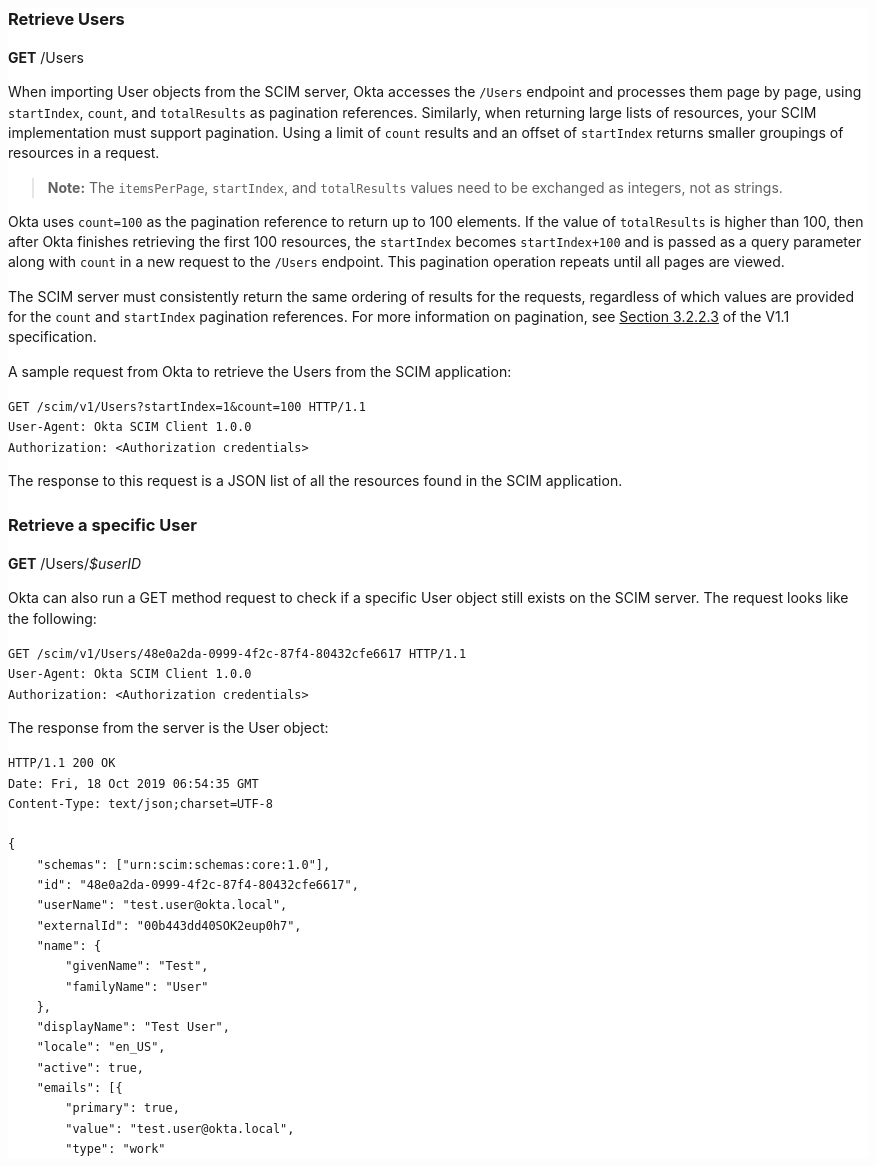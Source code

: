 ### Retrieve Users

**GET** /Users

When importing User objects from the SCIM server, Okta accesses the `/Users` endpoint and processes them page by page, using `startIndex`, `count`, and `totalResults` as pagination references. Similarly, when returning large lists of resources, your SCIM implementation must support pagination. Using a limit of `count` results and an offset of `startIndex` returns smaller groupings of resources in a request.

> **Note:** The `itemsPerPage`, `startIndex`, and `totalResults` values need to be exchanged as integers, not as strings.

Okta uses `count=100` as the pagination reference to return up to 100 elements. If the value of `totalResults` is higher than 100, then after Okta finishes retrieving the first 100 resources, the `startIndex` becomes `startIndex+100` and is passed as a query parameter along with `count` in a new request to the `/Users` endpoint. This pagination operation repeats until all pages are viewed.

The SCIM server must consistently return the same ordering of results for the requests, regardless of which values are provided for the `count` and `startIndex` pagination references. For more information on pagination, see [Section 3.2.2.3](http://www.simplecloud.info/specs/draft-scim-api-01.html#query-resources) of the V1.1 specification.

A sample request from Okta to retrieve the Users from the SCIM application:

```http
GET /scim/v1/Users?startIndex=1&count=100 HTTP/1.1
User-Agent: Okta SCIM Client 1.0.0
Authorization: <Authorization credentials>
```

The response to this request is a JSON list of all the resources found in the SCIM application.

### Retrieve a specific User

**GET** /Users/*$userID*

Okta can also run a GET method request to check if a specific User object still exists on the SCIM server. The request looks like the following:

```http
GET /scim/v1/Users/48e0a2da-0999-4f2c-87f4-80432cfe6617 HTTP/1.1
User-Agent: Okta SCIM Client 1.0.0
Authorization: <Authorization credentials>
```

The response from the server is the User object:

```http
HTTP/1.1 200 OK
Date: Fri, 18 Oct 2019 06:54:35 GMT
Content-Type: text/json;charset=UTF-8

{
    "schemas": ["urn:scim:schemas:core:1.0"],
    "id": "48e0a2da-0999-4f2c-87f4-80432cfe6617",
    "userName": "test.user@okta.local",
    "externalId": "00b443dd40SOK2eup0h7",
    "name": {
        "givenName": "Test",
        "familyName": "User"
    },
    "displayName": "Test User",
    "locale": "en_US",
    "active": true,
    "emails": [{
        "primary": true,
        "value": "test.user@okta.local",
        "type": "work"
```